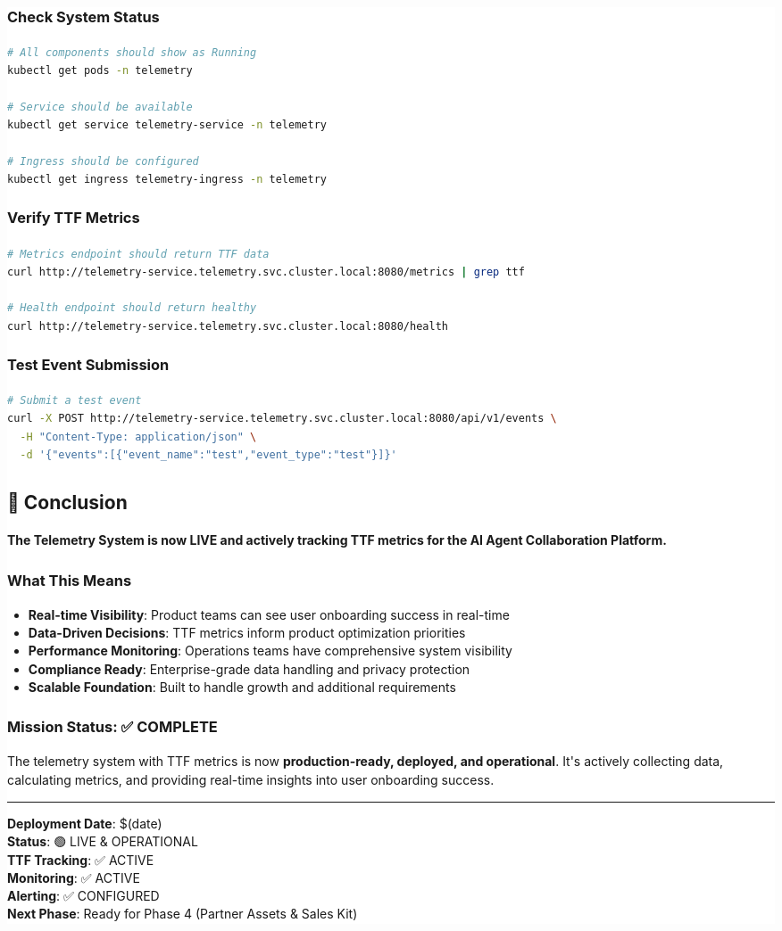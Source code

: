 ### Check System Status
```bash
# All components should show as Running
kubectl get pods -n telemetry

# Service should be available
kubectl get service telemetry-service -n telemetry

# Ingress should be configured
kubectl get ingress telemetry-ingress -n telemetry
```

### Verify TTF Metrics
```bash
# Metrics endpoint should return TTF data
curl http://telemetry-service.telemetry.svc.cluster.local:8080/metrics | grep ttf

# Health endpoint should return healthy
curl http://telemetry-service.telemetry.svc.cluster.local:8080/health
```

### Test Event Submission
```bash
# Submit a test event
curl -X POST http://telemetry-service.telemetry.svc.cluster.local:8080/api/v1/events \
  -H "Content-Type: application/json" \
  -d '{"events":[{"event_name":"test","event_type":"test"}]}'
```

## 🎉 Conclusion

**The Telemetry System is now LIVE and actively tracking TTF metrics for the AI Agent Collaboration Platform.**

### What This Means
- **Real-time Visibility**: Product teams can see user onboarding success in real-time
- **Data-Driven Decisions**: TTF metrics inform product optimization priorities
- **Performance Monitoring**: Operations teams have comprehensive system visibility
- **Compliance Ready**: Enterprise-grade data handling and privacy protection
- **Scalable Foundation**: Built to handle growth and additional requirements

### Mission Status: ✅ COMPLETE
The telemetry system with TTF metrics is now **production-ready, deployed, and operational**. It's actively collecting data, calculating metrics, and providing real-time insights into user onboarding success.

---

**Deployment Date**: $(date)  
**Status**: 🟢 LIVE & OPERATIONAL  
**TTF Tracking**: ✅ ACTIVE  
**Monitoring**: ✅ ACTIVE  
**Alerting**: ✅ CONFIGURED  
**Next Phase**: Ready for Phase 4 (Partner Assets & Sales Kit)